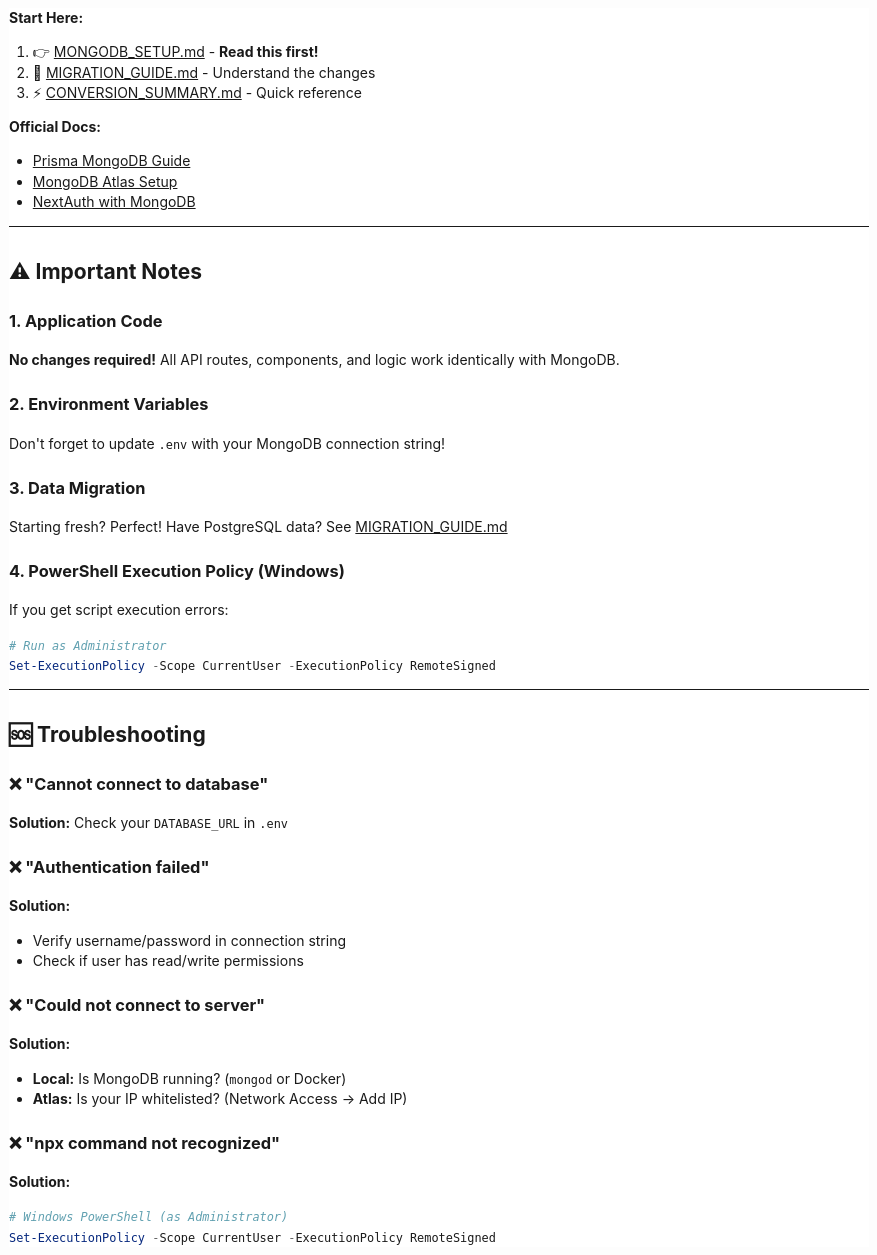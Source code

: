 **Start Here:**
1. 👉 [MONGODB_SETUP.md](./MONGODB_SETUP.md) - **Read this first!**
2. 📖 [MIGRATION_GUIDE.md](./MIGRATION_GUIDE.md) - Understand the changes
3. ⚡ [CONVERSION_SUMMARY.md](./CONVERSION_SUMMARY.md) - Quick reference

**Official Docs:**
- [Prisma MongoDB Guide](https://www.prisma.io/docs/concepts/database-connectors/mongodb)
- [MongoDB Atlas Setup](https://www.mongodb.com/docs/atlas/getting-started/)
- [NextAuth with MongoDB](https://next-auth.js.org/adapters/prisma)

---

## ⚠️ Important Notes

### 1. Application Code
**No changes required!** All API routes, components, and logic work identically with MongoDB.

### 2. Environment Variables
Don't forget to update `.env` with your MongoDB connection string!

### 3. Data Migration
Starting fresh? Perfect! 
Have PostgreSQL data? See [MIGRATION_GUIDE.md](./MIGRATION_GUIDE.md)

### 4. PowerShell Execution Policy (Windows)
If you get script execution errors:
```powershell
# Run as Administrator
Set-ExecutionPolicy -Scope CurrentUser -ExecutionPolicy RemoteSigned
```

---

## 🆘 Troubleshooting

### ❌ "Cannot connect to database"
**Solution:** Check your `DATABASE_URL` in `.env`

### ❌ "Authentication failed"
**Solution:** 
- Verify username/password in connection string
- Check if user has read/write permissions

### ❌ "Could not connect to server"
**Solution:**
- **Local:** Is MongoDB running? (`mongod` or Docker)
- **Atlas:** Is your IP whitelisted? (Network Access → Add IP)

### ❌ "npx command not recognized"
**Solution:**
```powershell
# Windows PowerShell (as Administrator)
Set-ExecutionPolicy -Scope CurrentUser -ExecutionPolicy RemoteSigned
```
